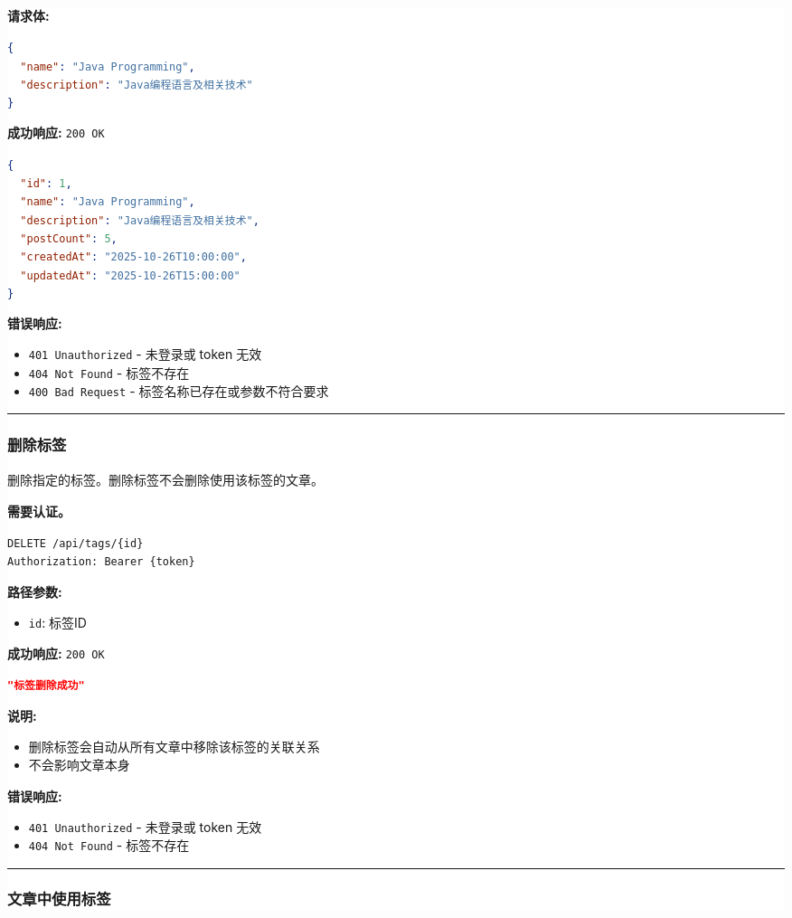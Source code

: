 **请求体:**
```json
{
  "name": "Java Programming",
  "description": "Java编程语言及相关技术"
}
```

**成功响应:** `200 OK`
```json
{
  "id": 1,
  "name": "Java Programming",
  "description": "Java编程语言及相关技术",
  "postCount": 5,
  "createdAt": "2025-10-26T10:00:00",
  "updatedAt": "2025-10-26T15:00:00"
}
```

**错误响应:**
- `401 Unauthorized` - 未登录或 token 无效
- `404 Not Found` - 标签不存在
- `400 Bad Request` - 标签名称已存在或参数不符合要求

---

### 删除标签

删除指定的标签。删除标签不会删除使用该标签的文章。

**需要认证。**

```http
DELETE /api/tags/{id}
Authorization: Bearer {token}
```

**路径参数:**
- `id`: 标签ID

**成功响应:** `200 OK`
```json
"标签删除成功"
```

**说明:**
- 删除标签会自动从所有文章中移除该标签的关联关系
- 不会影响文章本身

**错误响应:**
- `401 Unauthorized` - 未登录或 token 无效
- `404 Not Found` - 标签不存在

---

### 文章中使用标签
